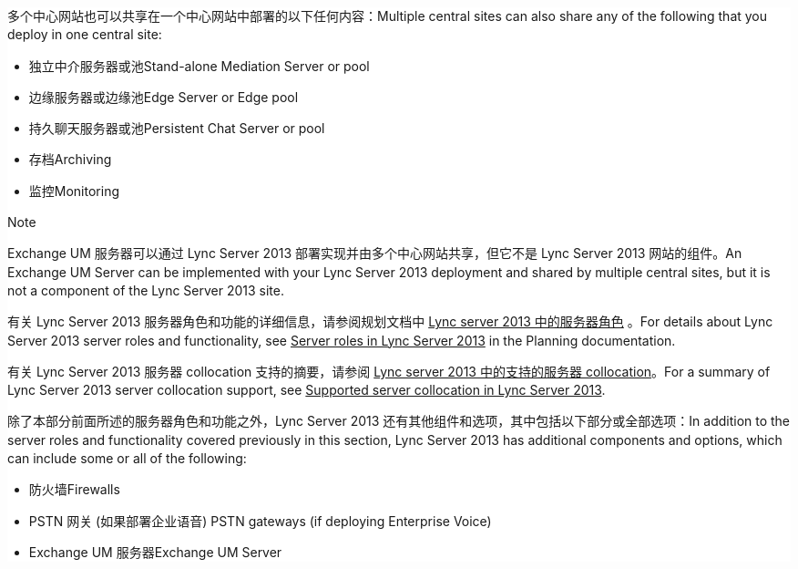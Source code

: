 

</div>

<span data-ttu-id="83806-181">多个中心网站也可以共享在一个中心网站中部署的以下任何内容：</span><span class="sxs-lookup"><span data-stu-id="83806-181">Multiple central sites can also share any of the following that you deploy in one central site:</span></span>

  - <span data-ttu-id="83806-182">独立中介服务器或池</span><span class="sxs-lookup"><span data-stu-id="83806-182">Stand-alone Mediation Server or pool</span></span>

  - <span data-ttu-id="83806-183">边缘服务器或边缘池</span><span class="sxs-lookup"><span data-stu-id="83806-183">Edge Server or Edge pool</span></span>

  - <span data-ttu-id="83806-184">持久聊天服务器或池</span><span class="sxs-lookup"><span data-stu-id="83806-184">Persistent Chat Server or pool</span></span>

  - <span data-ttu-id="83806-185">存档</span><span class="sxs-lookup"><span data-stu-id="83806-185">Archiving</span></span>

  - <span data-ttu-id="83806-186">监控</span><span class="sxs-lookup"><span data-stu-id="83806-186">Monitoring</span></span>

<div>


> [!NOTE]  
> <span data-ttu-id="83806-187">Exchange UM 服务器可以通过 Lync Server 2013 部署实现并由多个中心网站共享，但它不是 Lync Server 2013 网站的组件。</span><span class="sxs-lookup"><span data-stu-id="83806-187">An Exchange UM Server can be implemented with your Lync Server 2013 deployment and shared by multiple central sites, but it is not a component of the Lync Server 2013 site.</span></span>



</div>

<span data-ttu-id="83806-188">有关 Lync Server 2013 服务器角色和功能的详细信息，请参阅规划文档中 [Lync server 2013 中的服务器角色](lync-server-2013-server-roles.md) 。</span><span class="sxs-lookup"><span data-stu-id="83806-188">For details about Lync Server 2013 server roles and functionality, see [Server roles in Lync Server 2013](lync-server-2013-server-roles.md) in the Planning documentation.</span></span>

<span data-ttu-id="83806-189">有关 Lync Server 2013 服务器 collocation 支持的摘要，请参阅 [Lync server 2013 中的支持的服务器 collocation](lync-server-2013-supported-server-collocation.md)。</span><span class="sxs-lookup"><span data-stu-id="83806-189">For a summary of Lync Server 2013 server collocation support, see [Supported server collocation in Lync Server 2013](lync-server-2013-supported-server-collocation.md).</span></span>

<span data-ttu-id="83806-190">除了本部分前面所述的服务器角色和功能之外，Lync Server 2013 还有其他组件和选项，其中包括以下部分或全部选项：</span><span class="sxs-lookup"><span data-stu-id="83806-190">In addition to the server roles and functionality covered previously in this section, Lync Server 2013 has additional components and options, which can include some or all of the following:</span></span>

  - <span data-ttu-id="83806-191">防火墙</span><span class="sxs-lookup"><span data-stu-id="83806-191">Firewalls</span></span>

  - <span data-ttu-id="83806-192">PSTN 网关 (如果部署企业语音) </span><span class="sxs-lookup"><span data-stu-id="83806-192">PSTN gateways (if deploying Enterprise Voice)</span></span>

  - <span data-ttu-id="83806-193">Exchange UM 服务器</span><span class="sxs-lookup"><span data-stu-id="83806-193">Exchange UM Server</span></span>
